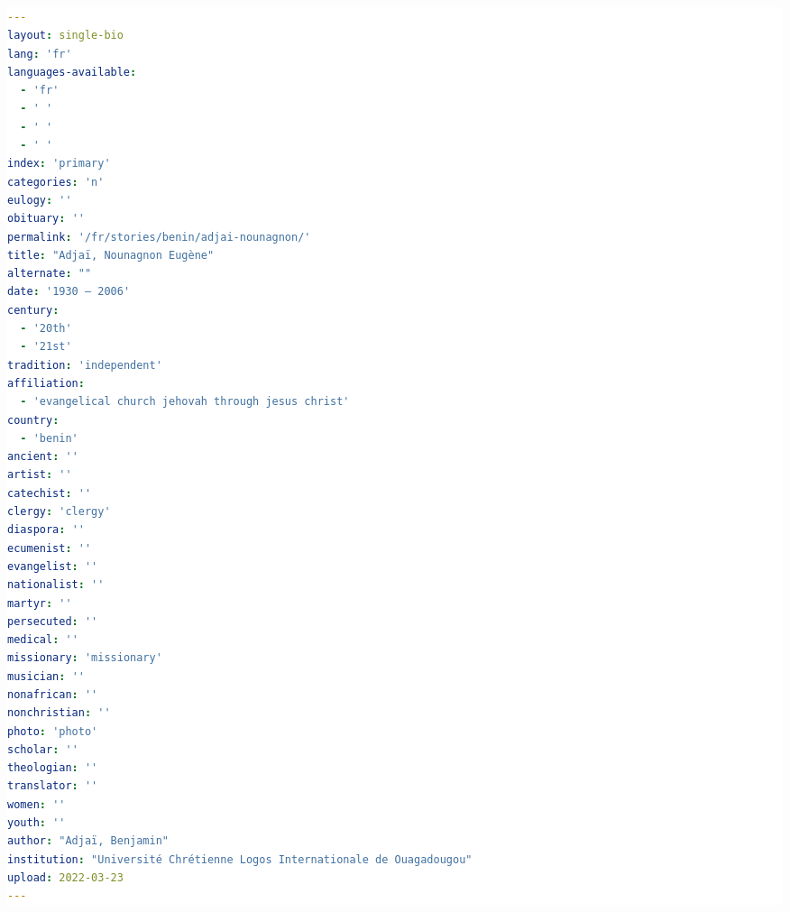 ```yaml
---
layout: single-bio
lang: 'fr'
languages-available:
  - 'fr'
  - ' '
  - ' '
  - ' '
index: 'primary'
categories: 'n'
eulogy: ''
obituary: ''
permalink: '/fr/stories/benin/adjai-nounagnon/'
title: "Adjaï, Nounagnon Eugène"
alternate: ""
date: '1930 – 2006'
century:
  - '20th'
  - '21st'
tradition: 'independent'
affiliation:
  - 'evangelical church jehovah through jesus christ'
country:
  - 'benin'
ancient: ''
artist: ''
catechist: ''
clergy: 'clergy'
diaspora: ''
ecumenist: ''
evangelist: ''
nationalist: ''
martyr: ''
persecuted: ''
medical: ''
missionary: 'missionary'
musician: ''
nonafrican: ''
nonchristian: ''
photo: 'photo'
scholar: ''
theologian: ''
translator: ''
women: ''
youth: ''
author: "Adjaï, Benjamin"
institution: "Université Chrétienne Logos Internationale de Ouagadougou"
upload: 2022-03-23
---
```
